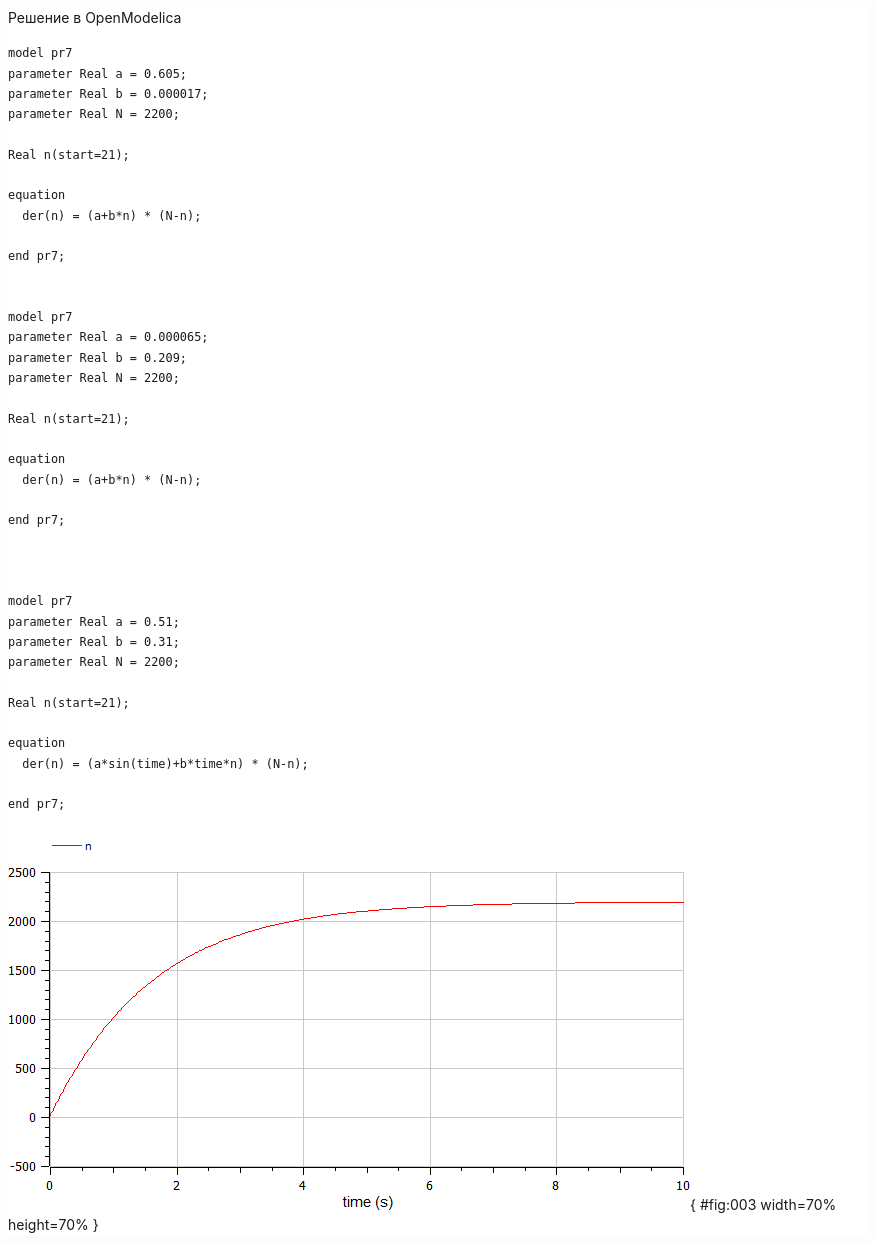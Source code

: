 Решение в OpenModelica

```
model pr7
parameter Real a = 0.605;
parameter Real b = 0.000017;
parameter Real N = 2200;

Real n(start=21);

equation
  der(n) = (a+b*n) * (N-n);
  
end pr7;


model pr7
parameter Real a = 0.000065;
parameter Real b = 0.209;
parameter Real N = 2200;

Real n(start=21);

equation
  der(n) = (a+b*n) * (N-n);
  
end pr7;



model pr7
parameter Real a = 0.51;
parameter Real b = 0.31;
parameter Real N = 2200;

Real n(start=21);

equation
  der(n) = (a*sin(time)+b*time*n) * (N-n);
  
end pr7;
```

![График для случая 1 OpenModelica](image/01.png){ #fig:003 width=70% height=70% }
